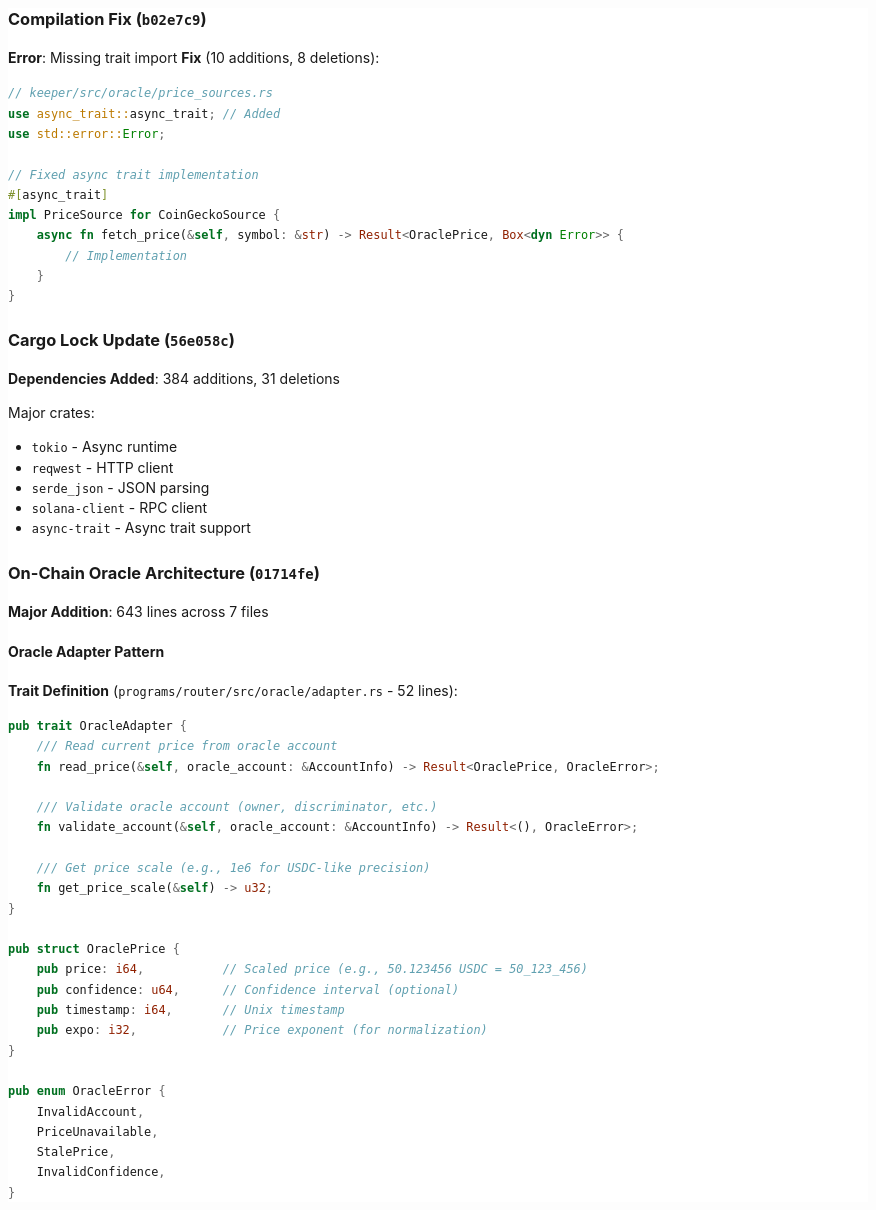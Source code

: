 ### Compilation Fix (`b02e7c9`)

**Error**: Missing trait import
**Fix** (10 additions, 8 deletions):

```rust
// keeper/src/oracle/price_sources.rs
use async_trait::async_trait; // Added
use std::error::Error;

// Fixed async trait implementation
#[async_trait]
impl PriceSource for CoinGeckoSource {
    async fn fetch_price(&self, symbol: &str) -> Result<OraclePrice, Box<dyn Error>> {
        // Implementation
    }
}
```

### Cargo Lock Update (`56e058c`)

**Dependencies Added**: 384 additions, 31 deletions

Major crates:
- `tokio` - Async runtime
- `reqwest` - HTTP client
- `serde_json` - JSON parsing
- `solana-client` - RPC client
- `async-trait` - Async trait support

### On-Chain Oracle Architecture (`01714fe`)

**Major Addition**: 643 lines across 7 files

#### Oracle Adapter Pattern

**Trait Definition** (`programs/router/src/oracle/adapter.rs` - 52 lines):
```rust
pub trait OracleAdapter {
    /// Read current price from oracle account
    fn read_price(&self, oracle_account: &AccountInfo) -> Result<OraclePrice, OracleError>;

    /// Validate oracle account (owner, discriminator, etc.)
    fn validate_account(&self, oracle_account: &AccountInfo) -> Result<(), OracleError>;

    /// Get price scale (e.g., 1e6 for USDC-like precision)
    fn get_price_scale(&self) -> u32;
}

pub struct OraclePrice {
    pub price: i64,           // Scaled price (e.g., 50.123456 USDC = 50_123_456)
    pub confidence: u64,      // Confidence interval (optional)
    pub timestamp: i64,       // Unix timestamp
    pub expo: i32,            // Price exponent (for normalization)
}

pub enum OracleError {
    InvalidAccount,
    PriceUnavailable,
    StalePrice,
    InvalidConfidence,
}
```
